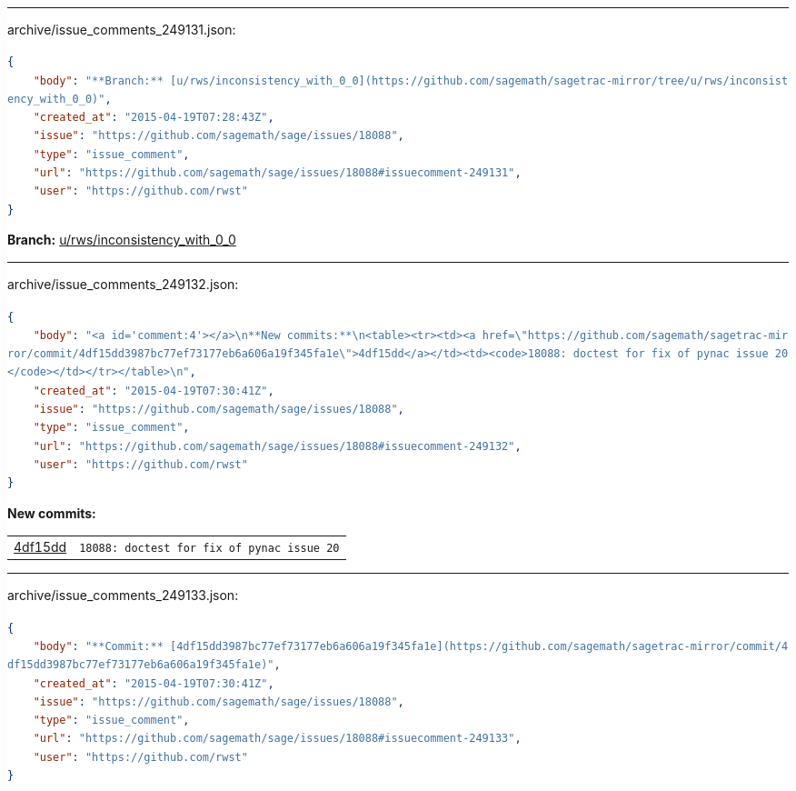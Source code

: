 

---

archive/issue_comments_249131.json:
```json
{
    "body": "**Branch:** [u/rws/inconsistency_with_0_0](https://github.com/sagemath/sagetrac-mirror/tree/u/rws/inconsistency_with_0_0)",
    "created_at": "2015-04-19T07:28:43Z",
    "issue": "https://github.com/sagemath/sage/issues/18088",
    "type": "issue_comment",
    "url": "https://github.com/sagemath/sage/issues/18088#issuecomment-249131",
    "user": "https://github.com/rwst"
}
```

**Branch:** [u/rws/inconsistency_with_0_0](https://github.com/sagemath/sagetrac-mirror/tree/u/rws/inconsistency_with_0_0)



---

archive/issue_comments_249132.json:
```json
{
    "body": "<a id='comment:4'></a>\n**New commits:**\n<table><tr><td><a href=\"https://github.com/sagemath/sagetrac-mirror/commit/4df15dd3987bc77ef73177eb6a606a19f345fa1e\">4df15dd</a></td><td><code>18088: doctest for fix of pynac issue 20</code></td></tr></table>\n",
    "created_at": "2015-04-19T07:30:41Z",
    "issue": "https://github.com/sagemath/sage/issues/18088",
    "type": "issue_comment",
    "url": "https://github.com/sagemath/sage/issues/18088#issuecomment-249132",
    "user": "https://github.com/rwst"
}
```

<a id='comment:4'></a>
**New commits:**
<table><tr><td><a href="https://github.com/sagemath/sagetrac-mirror/commit/4df15dd3987bc77ef73177eb6a606a19f345fa1e">4df15dd</a></td><td><code>18088: doctest for fix of pynac issue 20</code></td></tr></table>




---

archive/issue_comments_249133.json:
```json
{
    "body": "**Commit:** [4df15dd3987bc77ef73177eb6a606a19f345fa1e](https://github.com/sagemath/sagetrac-mirror/commit/4df15dd3987bc77ef73177eb6a606a19f345fa1e)",
    "created_at": "2015-04-19T07:30:41Z",
    "issue": "https://github.com/sagemath/sage/issues/18088",
    "type": "issue_comment",
    "url": "https://github.com/sagemath/sage/issues/18088#issuecomment-249133",
    "user": "https://github.com/rwst"
}
```
